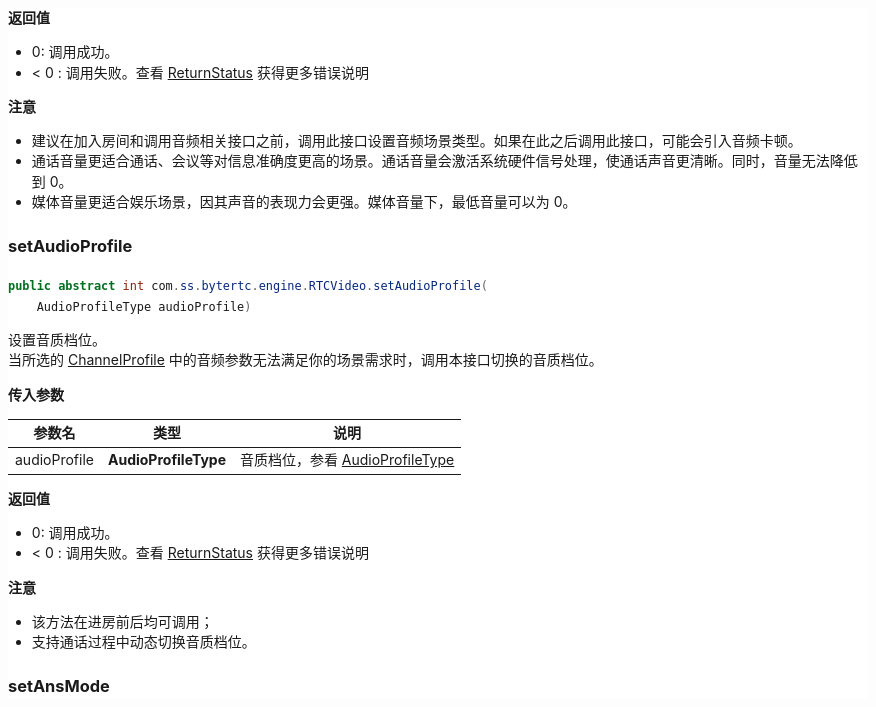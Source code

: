 **返回值**

+ 0: 调用成功。
+ < 0 : 调用失败。查看 [ReturnStatus](Android-keytype.md#returnstatus) 获得更多错误说明


**注意**

+ 建议在加入房间和调用音频相关接口之前，调用此接口设置音频场景类型。如果在此之后调用此接口，可能会引入音频卡顿。
+ 通话音量更适合通话、会议等对信息准确度更高的场景。通话音量会激活系统硬件信号处理，使通话声音更清晰。同时，音量无法降低到 0。
+ 媒体音量更适合娱乐场景，因其声音的表现力会更强。媒体音量下，最低音量可以为 0。


<span id="RTCVideo-setaudioprofile"></span>
### setAudioProfile
```java
public abstract int com.ss.bytertc.engine.RTCVideo.setAudioProfile(
    AudioProfileType audioProfile)
```
设置音质档位。<br>
当所选的 [ChannelProfile](Android-keytype.md#channelprofile) 中的音频参数无法满足你的场景需求时，调用本接口切换的音质档位。

**传入参数**

| 参数名 | 类型 | 说明 |
| --- | --- | --- |
| audioProfile | **AudioProfileType** | 音质档位，参看 [AudioProfileType](Android-keytype.md#audioprofiletype) |

**返回值**

+ 0: 调用成功。
+ < 0 : 调用失败。查看 [ReturnStatus](Android-keytype.md#returnstatus) 获得更多错误说明


**注意**

+ 该方法在进房前后均可调用；  
+ 支持通话过程中动态切换音质档位。


<span id="RTCVideo-setansmode"></span>
### setAnsMode
